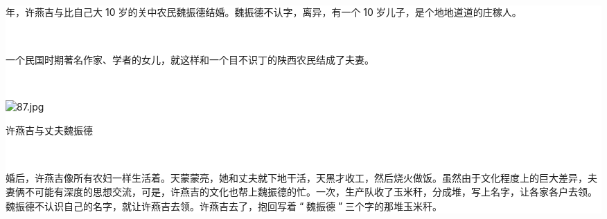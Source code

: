   <span class="s1">
   年，许燕吉与比自己大
  </span>
  <span class="s2">
   10
  </span>
  <span class="s1">
   岁的关中农民魏振德结婚。魏振德不认字，离异，有一个
  </span>
  <span class="s2">
   10
  </span>
  <span class="s1">
   岁儿子，是个地地道道的庄稼人。
  </span>
 </p>
 <p class="p1">
  <span class="s1">
  </span>
  <br/>
 </p>
 <p class="p2">
  <span class="s1">
   一个民国时期著名作家、学者的女儿，就这样和一个目不识丁的陕西农民结成了夫妻。
  </span>
 </p>
 <p class="p1">
  <span class="s1">
  </span>
  <br/>
 </p>
 <p class="p3">
  <span class="s1">
   <img alt="87.jpg" border="0" height="405" src="http://mjlsh.usc.cuhk.edu.hk/medias/contents/4720/87.jpg" width="300"/>
  </span>
 </p>
 <p class="p2">
  <span class="s1">
   许燕吉与丈夫魏振德
  </span>
 </p>
 <p class="p1">
  <span class="s1">
  </span>
  <br/>
 </p>
 <p class="p2">
  <span class="s1">
   婚后，许燕吉像所有农妇一样生活着。天蒙蒙亮，她和丈夫就下地干活，天黑才收工，然后烧火做饭。虽然由于文化程度上的巨大差异，夫妻俩不可能有深度的思想交流，可是，许燕吉的文化也帮上魏振德的忙。一次，生产队收了玉米秆，分成堆，写上名字，让各家各户去领。魏振德不认识自己的名字，就让许燕吉去领。许燕吉去了，抱回写着
  </span>
  <span class="s2">
   “
  </span>
  <span class="s1">
   魏振德
  </span>
  <span class="s2">
   ”
  </span>
  <span class="s1">
   三个字的那堆玉米秆。
  </span>